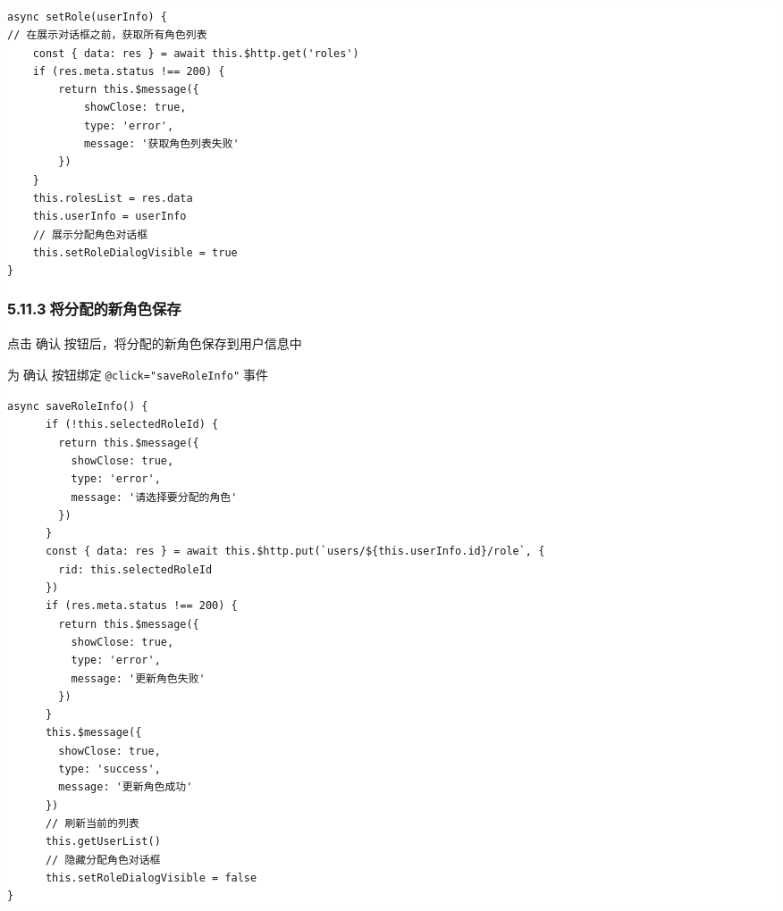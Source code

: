 ````````
async setRole(userInfo) {
// 在展示对话框之前，获取所有角色列表
	const { data: res } = await this.$http.get('roles')
	if (res.meta.status !== 200) {
		return this.$message({
			showClose: true,
			type: 'error',
			message: '获取角色列表失败'
		})
	}
	this.rolesList = res.data
	this.userInfo = userInfo
	// 展示分配角色对话框
	this.setRoleDialogVisible = true
}
````````

### 5.11.3 将分配的新角色保存

点击 确认 按钮后，将分配的新角色保存到用户信息中

为 确认 按钮绑定 `@click="saveRoleInfo"` 事件

````````
async saveRoleInfo() {
      if (!this.selectedRoleId) {
        return this.$message({
          showClose: true,
          type: 'error',
          message: '请选择要分配的角色'
        })
      }
      const { data: res } = await this.$http.put(`users/${this.userInfo.id}/role`, {
        rid: this.selectedRoleId
      })
      if (res.meta.status !== 200) {
        return this.$message({
          showClose: true,
          type: 'error',
          message: '更新角色失败'
        })
      }
      this.$message({
        showClose: true,
        type: 'success',
        message: '更新角色成功'
      })
      // 刷新当前的列表
      this.getUserList()
      // 隐藏分配角色对话框
      this.setRoleDialogVisible = false
}
````````
